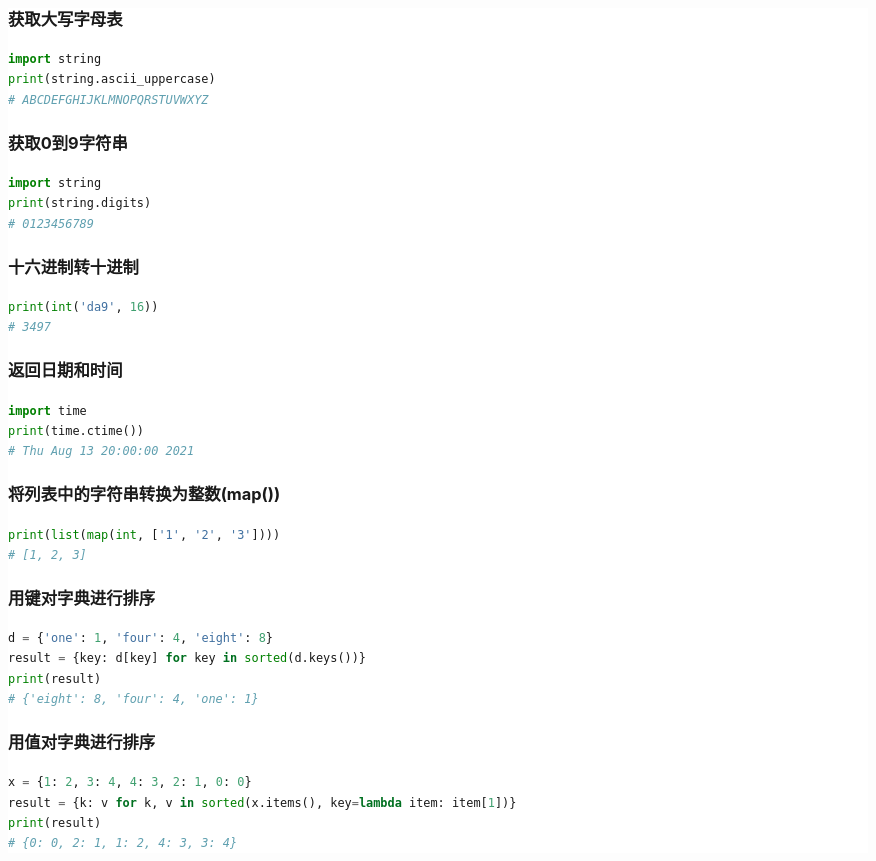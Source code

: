 ### 获取大写字母表

```python
import string
print(string.ascii_uppercase)
# ABCDEFGHIJKLMNOPQRSTUVWXYZ
```

### 获取0到9字符串

```python
import string
print(string.digits)
# 0123456789
```

### 十六进制转十进制

```python
print(int('da9', 16))
# 3497
```

### 返回日期和时间

```python
import time
print(time.ctime())
# Thu Aug 13 20:00:00 2021
```

### 将列表中的字符串转换为整数(map())

```python
print(list(map(int, ['1', '2', '3'])))
# [1, 2, 3]
```

### 用键对字典进行排序

```python
d = {'one': 1, 'four': 4, 'eight': 8}
result = {key: d[key] for key in sorted(d.keys())}
print(result)
# {'eight': 8, 'four': 4, 'one': 1}
```

### 用值对字典进行排序

```python
x = {1: 2, 3: 4, 4: 3, 2: 1, 0: 0}
result = {k: v for k, v in sorted(x.items(), key=lambda item: item[1])}
print(result)
# {0: 0, 2: 1, 1: 2, 4: 3, 3: 4}
```
